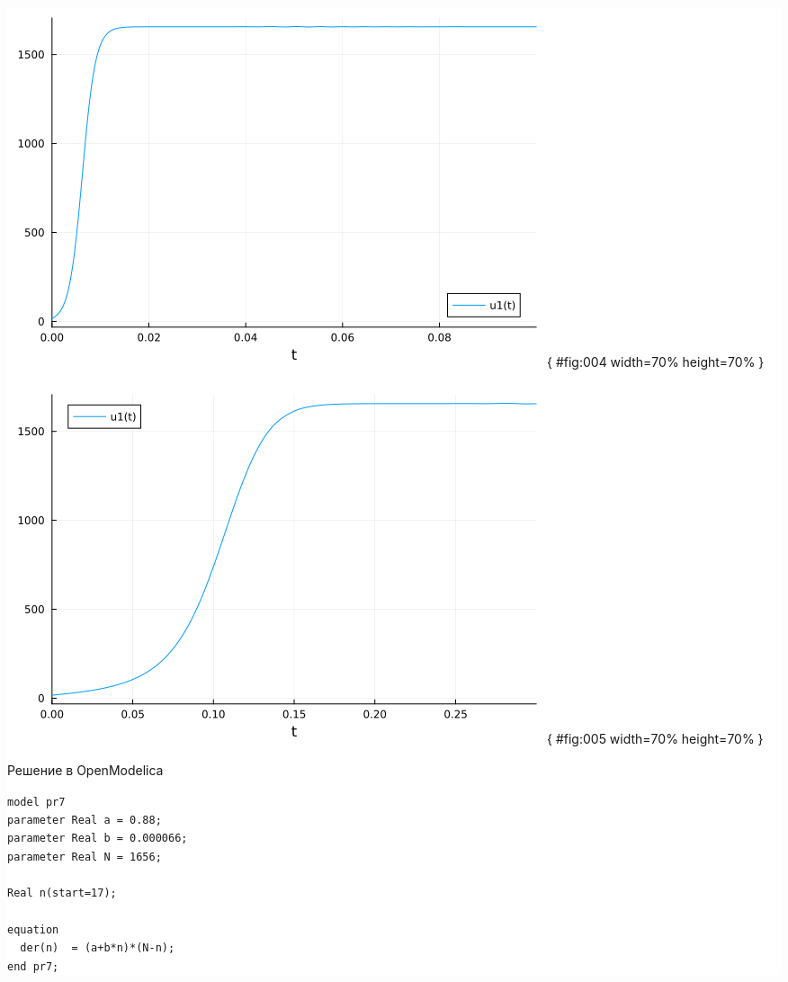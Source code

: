 ![График для случая 2 Julia](image/05.png){ #fig:004 width=70% height=70% }

![График для случая 3 Julia](image/06.png){ #fig:005 width=70% height=70% }


Решение в OpenModelica

```
model pr7
parameter Real a = 0.88;
parameter Real b = 0.000066;
parameter Real N = 1656;

Real n(start=17);

equation
  der(n)  = (a+b*n)*(N-n);
end pr7;
```
